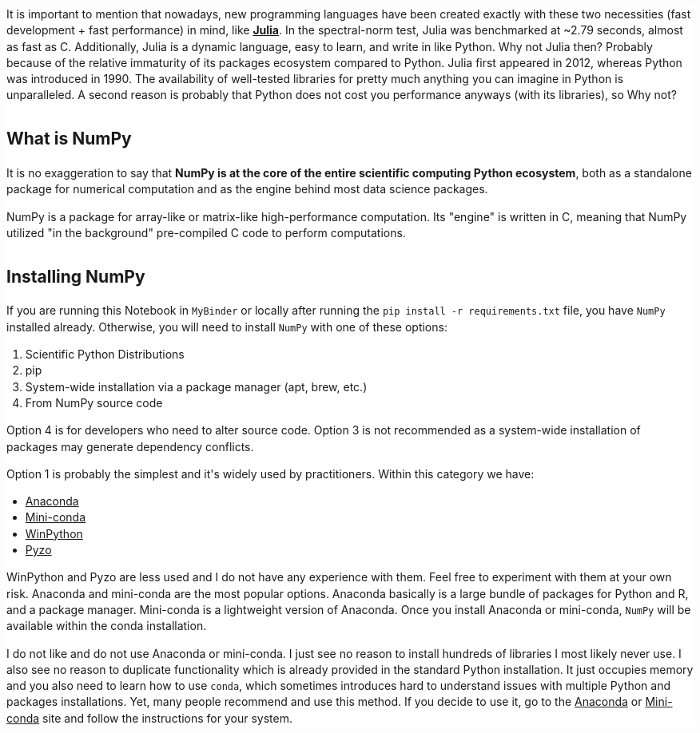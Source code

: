 It is important to mention that nowadays, new programming languages have been created exactly with these two necessities (fast development + fast performance) in mind, like **[Julia](https://julialang.org/)**. In the spectral-norm test, Julia was benchmarked at ~2.79 seconds, almost as fast as C. Additionally, Julia is a dynamic language, easy to learn, and write in like Python. Why not Julia then? Probably because of the relative immaturity of its packages ecosystem compared to Python. Julia first appeared in 2012, whereas Python was introduced in 1990. The availability of well-tested libraries for pretty much anything you can imagine in Python is unparalleled. A second reason is probably that Python does not cost you performance anyways (with its libraries), so Why not? 

## What is NumPy

It is no exaggeration to say that **NumPy is at the core of the entire scientific computing Python ecosystem**, both as a standalone package for numerical computation and as the engine behind most data science packages.

NumPy is a package for array-like or matrix-like high-performance computation. Its "engine" is written in C, meaning that NumPy utilized "in the background" pre-compiled C code to perform computations. 

## Installing NumPy


If you are running this Notebook in `MyBinder` or locally after running the `pip install -r requirements.txt` file, you have `NumPy` installed already. Otherwise, you will need to install `NumPy` with one of these options:

1. Scientific Python Distributions
2. pip
3. System-wide installation via a package manager (apt, brew, etc.)
4. From NumPy source code

Option 4 is for developers who need to alter source code. Option 3 is not recommended as a system-wide installation of packages may generate dependency conflicts. 

Option 1 is probably the simplest and it's widely used by practitioners. Within this category we have:

- [Anaconda](https://www.anaconda.com/products/individual)
- [Mini-conda](https://docs.conda.io/en/latest/miniconda.html)
- [WinPython](https://winpython.github.io/)
- [Pyzo](https://pyzo.org/)

WinPython and Pyzo are less used and I do not have any experience with them. Feel free to experiment with them at your own risk. Anaconda and mini-conda are the most popular options. Anaconda basically is a large bundle of packages for Python and R, and a package manager. Mini-conda is a lightweight version of Anaconda.  Once you install Anaconda or mini-conda, `NumPy` will be available within the conda installation. 

I do not like and do not use Anaconda or mini-conda. I just see no reason to install hundreds of libraries I most likely never use. I also see no reason to duplicate functionality which is already provided in the standard Python installation. It just occupies memory and you also need to learn how to use `conda`, which sometimes introduces hard to understand issues with multiple Python and packages installations. Yet, many people recommend and use this method. If you decide to use it, go to the [Anaconda](https://www.anaconda.com/products/individual) or [Mini-conda](https://docs.conda.io/en/latest/miniconda.html) site and follow the instructions for your system. 
